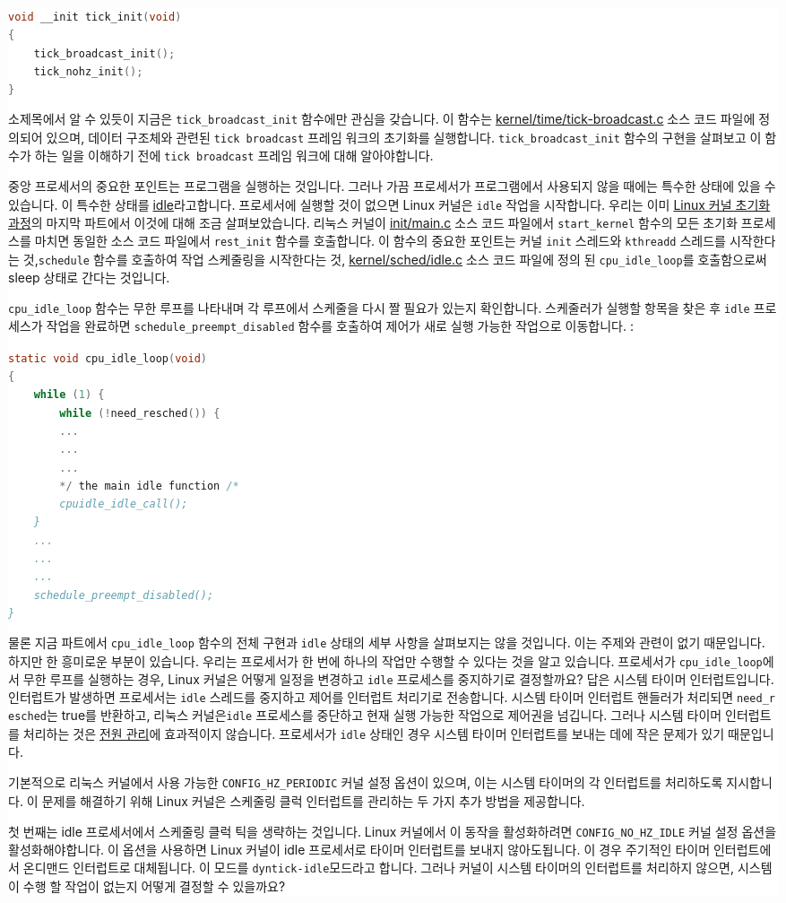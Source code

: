 ```C
void __init tick_init(void)
{
	tick_broadcast_init();
	tick_nohz_init();
}
```

소제목에서 알 수 있듯이 지금은 `tick_broadcast_init` 함수에만 관심을 갖습니다. 이 함수는 [kernel/time/tick-broadcast.c](https://github.com/torvalds/linux/blob/16f73eb02d7e1765ccab3d2018e0bd98eb93d973/kernel/time/tick-broadcast.c) 소스 코드 파일에 정의되어 있으며, 데이터 구조체와 관련된 `tick broadcast` 프레임 워크의 초기화를 실행합니다. `tick_broadcast_init` 함수의 구현을 살펴보고 이 함수가 하는 일을 이해하기 전에 `tick broadcast` 프레임 워크에 대해 알아야합니다.

중앙 프로세서의 중요한 포인트는 프로그램을 실행하는 것입니다. 그러나 가끔 프로세서가 프로그램에서 사용되지 않을 때에는 특수한 상태에 있을 수 있습니다. 이 특수한 상태를 [idle](https://en.wikipedia.org/wiki/Idle_%28CPU%29)라고합니다. 프로세서에 실행할 것이 없으면 Linux 커널은 `idle` 작업을 시작합니다. 우리는 이미 [Linux 커널 초기화 과정](https://0xax.gitbooks.io/linux-insides/content/Initialization/linux-initialization-10.html)의 마지막 파트에서 이것에 대해 조금 살펴보았습니다. 리눅스 커널이 [init/main.c](https://github.com/torvalds/linux/blob/16f73eb02d7e1765ccab3d2018e0bd98eb93d973/init/main.c) 소스 코드 파일에서 `start_kernel` 함수의 모든 초기화 프로세스를 마치면 동일한 소스 코드 파일에서 `rest_init` 함수를 호출합니다. 이 함수의 중요한 포인트는 커널 `init` 스레드와 `kthreadd` 스레드를 시작한다는 것,`schedule` 함수를 호출하여 작업 스케줄링을 시작한다는 것, [kernel/sched/idle.c](https://github.com/torvalds/linux/blob/16f73eb02d7e1765ccab3d2018e0bd98eb93d973/kernel/sched/idle.c) 소스 코드 파일에 정의 된 `cpu_idle_loop`를 호출함으로써 sleep 상태로 간다는 것입니다.

`cpu_idle_loop` 함수는 무한 루프를 나타내며 각 루프에서 스케줄을 다시 짤 필요가 있는지 확인합니다. 스케줄러가 실행할 항목을 찾은 후 `idle` 프로세스가 작업을 완료하면 `schedule_preempt_disabled` 함수를 호출하여 제어가 새로 실행 가능한 작업으로 이동합니다. :

```C
static void cpu_idle_loop(void)
{
	while (1) {
		while (!need_resched()) {
		...
		...
		...
	    */ the main idle function /*
		cpuidle_idle_call();
	}
	...
	...
	...
	schedule_preempt_disabled();
}
```

물론 지금 파트에서 `cpu_idle_loop` 함수의 전체 구현과 `idle` 상태의 세부 사항을 살펴보지는 않을 것입니다. 이는 주제와 관련이 없기 때문입니다. 하지만 한 흥미로운 부분이 있습니다. 우리는 프로세서가 한 번에 하나의 작업만 수행할 수 있다는 것을 알고 있습니다. 프로세서가 `cpu_idle_loop`에서 무한 루프를 실행하는 경우, Linux 커널은 어떻게 일정을 변경하고 `idle` 프로세스를 중지하기로 결정할까요? 답은 시스템 타이머 인터럽트입니다. 인터럽트가 발생하면 프로세서는 `idle` 스레드를 중지하고 제어를 인터럽트 처리기로 전송합니다. 시스템 타이머 인터럽트 핸들러가 처리되면 `need_resched`는 true를 반환하고, 리눅스 커널은`idle` 프로세스를 중단하고 현재 실행 가능한 작업으로 제어권을 넘깁니다. 그러나 시스템 타이머 인터럽트를 처리하는 것은 [전원 관리](https://en.wikipedia.org/wiki/Power_management)에 효과적이지 않습니다. 프로세서가 `idle` 상태인 경우 시스템 타이머 인터럽트를 보내는 데에 작은 문제가 있기 때문입니다.

기본적으로 리눅스 커널에서 사용 가능한 `CONFIG_HZ_PERIODIC` 커널 설정 옵션이 있으며, 이는 시스템 타이머의 각 인터럽트를 처리하도록 지시합니다. 이 문제를 해결하기 위해 Linux 커널은 스케줄링 클럭 인터럽트를 관리하는 두 가지 추가 방법을 제공합니다.

첫 번째는 idle 프로세서에서 스케줄링 클럭 틱을 생략하는 것입니다. Linux 커널에서 이 동작을 활성화하려면 `CONFIG_NO_HZ_IDLE` 커널 설정 옵션을 활성화해야합니다. 이 옵션을 사용하면 Linux 커널이 idle 프로세서로 타이머 인터럽트를 보내지 않아도됩니다. 이 경우 주기적인 타이머 인터럽트에서 온디맨드 인터럽트로 대체됩니다. 이 모드를 `dyntick-idle`모드라고 합니다. 그러나 커널이 시스템 타이머의 인터럽트를 처리하지 않으면, 시스템이 수행 할 작업이 없는지 어떻게 결정할 수 있을까요?
